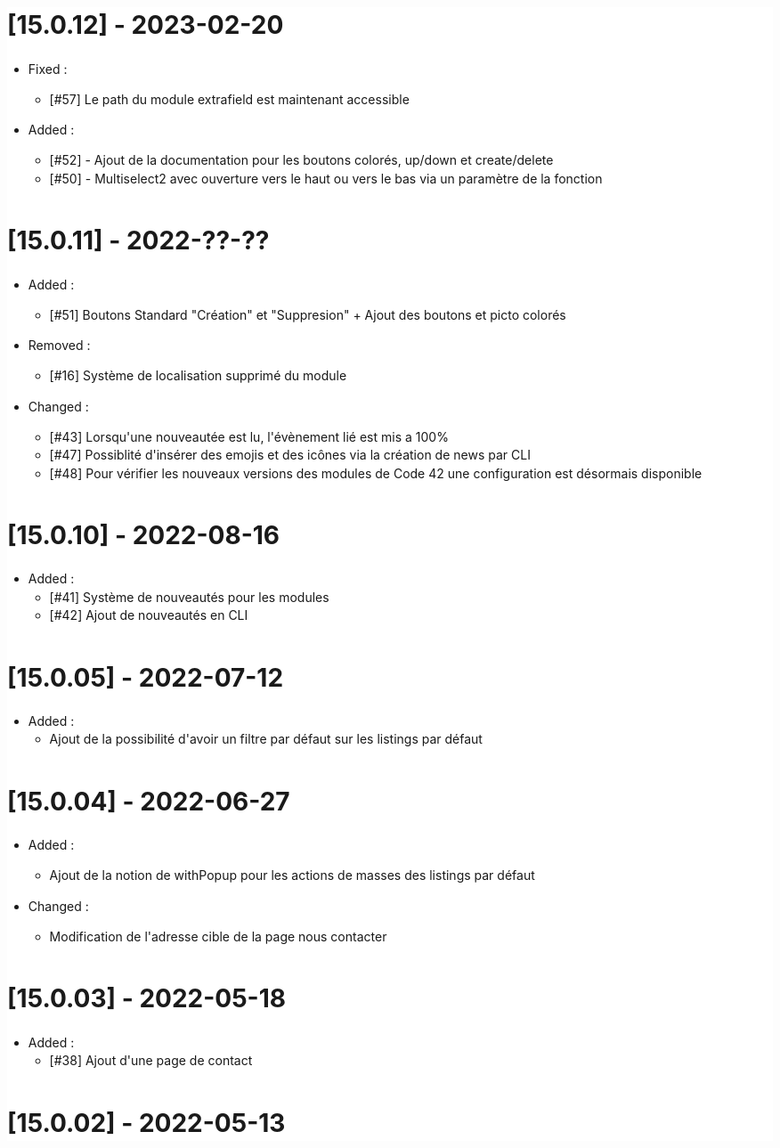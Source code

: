 # [15.0.12] - 2023-02-20

- Fixed :
  - [#57] Le path du module extrafield est maintenant accessible

- Added :
  - [#52] - Ajout de la documentation pour les boutons colorés, up/down et create/delete
  - [#50] - Multiselect2 avec ouverture vers le haut ou vers le bas via un paramètre de la fonction


# [15.0.11] - 2022-??-??

- Added :
  - [#51] Boutons Standard "Création" et "Suppresion" + Ajout des boutons et picto colorés

- Removed :
  - [#16] Système de localisation supprimé du module

- Changed :
  - [#43] Lorsqu'une nouveautée est lu, l'évènement lié est mis a 100%
  - [#47] Possiblité d'insérer des emojis et des icônes via la création de news par CLI
  - [#48] Pour vérifier les nouveaux versions des modules de Code 42 une configuration est désormais disponible

# [15.0.10] - 2022-08-16

- Added :
  - [#41] Système de nouveautés pour les modules
  - [#42] Ajout de nouveautés en CLI

# [15.0.05] - 2022-07-12

- Added :
  - Ajout de la possibilité d'avoir un filtre par défaut sur les listings par défaut

# [15.0.04] - 2022-06-27

- Added :

  - Ajout de la notion de withPopup pour les actions de masses des listings par défaut

- Changed :
  - Modification de l'adresse cible de la page nous contacter

# [15.0.03] - 2022-05-18

- Added :
  - [#38] Ajout d'une page de contact

# [15.0.02] - 2022-05-13
